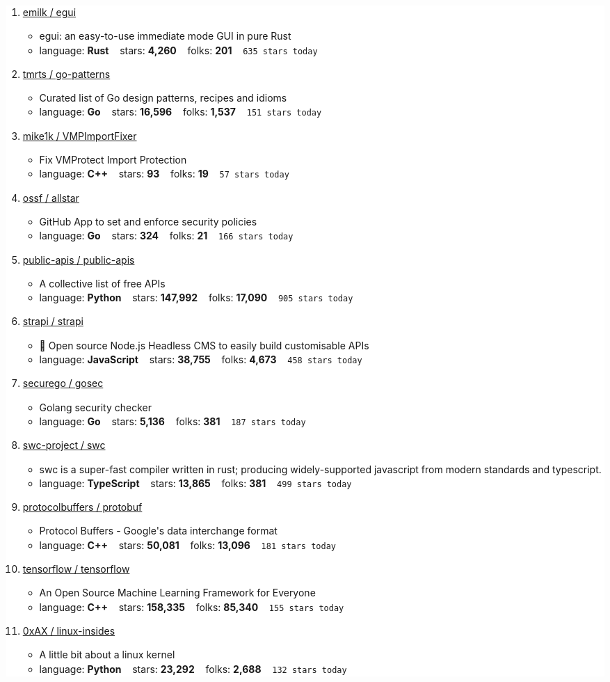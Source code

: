 1. [emilk / egui](https://github.com/emilk/egui)
    - egui: an easy-to-use immediate mode GUI in pure Rust
    - language: **Rust** &nbsp;&nbsp; stars: **4,260** &nbsp;&nbsp; folks: **201**  &nbsp;&nbsp; `635 stars today`

1. [tmrts / go-patterns](https://github.com/tmrts/go-patterns)
    - Curated list of Go design patterns, recipes and idioms
    - language: **Go** &nbsp;&nbsp; stars: **16,596** &nbsp;&nbsp; folks: **1,537**  &nbsp;&nbsp; `151 stars today`

1. [mike1k / VMPImportFixer](https://github.com/mike1k/VMPImportFixer)
    - Fix VMProtect Import Protection
    - language: **C++** &nbsp;&nbsp; stars: **93** &nbsp;&nbsp; folks: **19**  &nbsp;&nbsp; `57 stars today`

1. [ossf / allstar](https://github.com/ossf/allstar)
    - GitHub App to set and enforce security policies
    - language: **Go** &nbsp;&nbsp; stars: **324** &nbsp;&nbsp; folks: **21**  &nbsp;&nbsp; `166 stars today`

1. [public-apis / public-apis](https://github.com/public-apis/public-apis)
    - A collective list of free APIs
    - language: **Python** &nbsp;&nbsp; stars: **147,992** &nbsp;&nbsp; folks: **17,090**  &nbsp;&nbsp; `905 stars today`

1. [strapi / strapi](https://github.com/strapi/strapi)
    - 🚀 Open source Node.js Headless CMS to easily build customisable APIs
    - language: **JavaScript** &nbsp;&nbsp; stars: **38,755** &nbsp;&nbsp; folks: **4,673**  &nbsp;&nbsp; `458 stars today`

1. [securego / gosec](https://github.com/securego/gosec)
    - Golang security checker
    - language: **Go** &nbsp;&nbsp; stars: **5,136** &nbsp;&nbsp; folks: **381**  &nbsp;&nbsp; `187 stars today`

1. [swc-project / swc](https://github.com/swc-project/swc)
    - swc is a super-fast compiler written in rust; producing widely-supported javascript from modern standards and typescript.
    - language: **TypeScript** &nbsp;&nbsp; stars: **13,865** &nbsp;&nbsp; folks: **381**  &nbsp;&nbsp; `499 stars today`

1. [protocolbuffers / protobuf](https://github.com/protocolbuffers/protobuf)
    - Protocol Buffers - Google's data interchange format
    - language: **C++** &nbsp;&nbsp; stars: **50,081** &nbsp;&nbsp; folks: **13,096**  &nbsp;&nbsp; `181 stars today`

1. [tensorflow / tensorflow](https://github.com/tensorflow/tensorflow)
    - An Open Source Machine Learning Framework for Everyone
    - language: **C++** &nbsp;&nbsp; stars: **158,335** &nbsp;&nbsp; folks: **85,340**  &nbsp;&nbsp; `155 stars today`

1. [0xAX / linux-insides](https://github.com/0xAX/linux-insides)
    - A little bit about a linux kernel
    - language: **Python** &nbsp;&nbsp; stars: **23,292** &nbsp;&nbsp; folks: **2,688**  &nbsp;&nbsp; `132 stars today`
